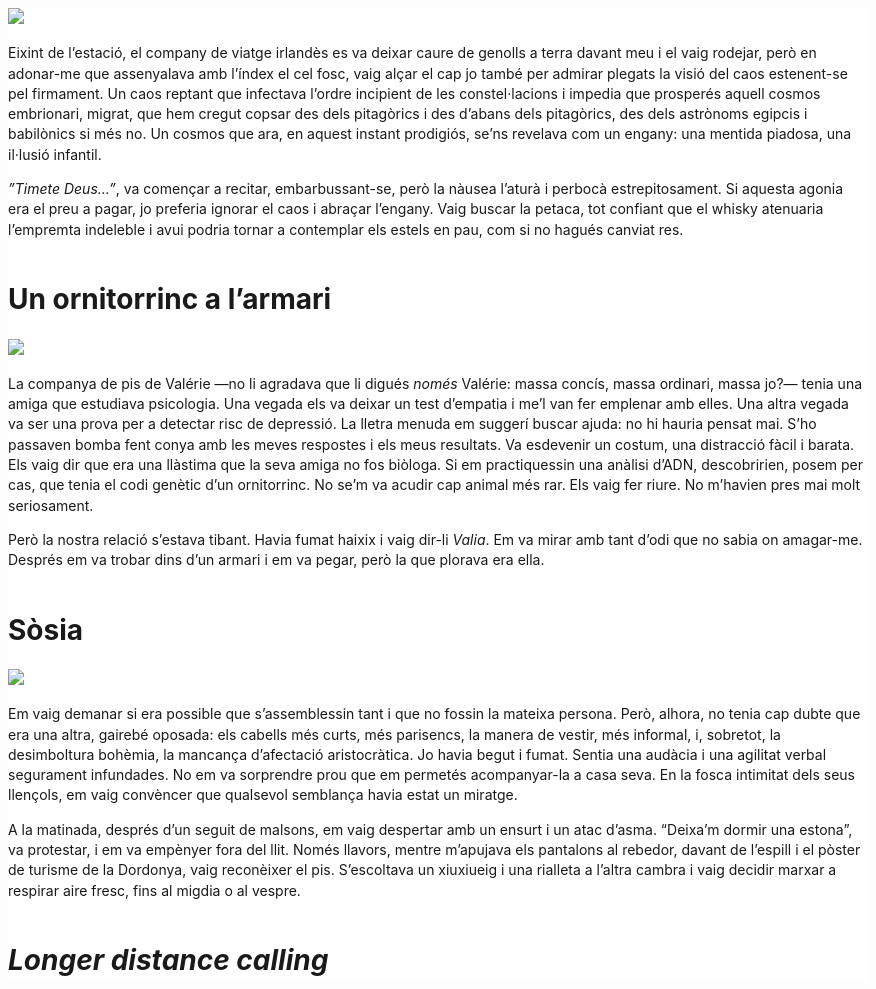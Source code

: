 <a title="Twemoji" href="https://twemoji.twitter.com"><img class="emoji" src="/pics/twemoji/1f30c.svg"></a>

Eixint de l’estació, el company de viatge irlandès es va deixar caure de genolls a terra davant meu i el vaig rodejar, però en adonar-me que assenyalava amb l’índex el cel fosc, vaig alçar el cap jo també per admirar plegats la visió del caos estenent-se pel firmament. Un caos reptant que infectava l’ordre incipient de les constel·lacions i impedia que prosperés aquell cosmos embrionari, migrat, que hem cregut copsar des dels pitagòrics i des d’abans dels pitagòrics, des dels astrònoms egipcis i babilònics si més no. Un cosmos que ara, en aquest instant prodigiós, se’ns revelava com un engany: una mentida piadosa, una il·lusió infantil.

*”Timete Deus…”*, va començar a recitar, embarbussant-se, però la nàusea l’aturà i perbocà estrepitosament. Si aquesta agonia era el preu a pagar, jo preferia ignorar el caos i abraçar l’engany. Vaig buscar la petaca, tot confiant que el whisky atenuaria l’empremta indeleble i avui podria tornar a contemplar els estels en pau, com si no hagués canviat res.

# Un ornitorrinc a l’armari

<a title="Twemoji" href="https://twemoji.twitter.com"><img class="emoji" src="/pics/twemoji/1f52c.svg"></a>

La companya de pis de Valérie —no li agradava que li digués *només* Valérie: massa concís, massa ordinari, massa jo?— tenia una amiga que estudiava psicologia. Una vegada els va deixar un test d’empatia i me’l van fer emplenar amb elles. Una altra vegada va ser una prova per a detectar risc de depressió. La lletra menuda em suggerí buscar ajuda: no hi hauria pensat mai. S’ho passaven bomba fent conya amb les meves respostes i els meus resultats. Va esdevenir un costum, una distracció fàcil i barata. Els vaig dir que era una llàstima que la seva amiga no fos biòloga. Si em practiquessin una anàlisi d’ADN, descobririen, posem per cas, que tenia el codi genètic d’un ornitorrinc. No se’m va acudir cap animal més rar. Els vaig fer riure. No m’havien pres mai molt seriosament.

Però la nostra relació s’estava tibant. Havia fumat haixix i vaig dir-li *Valia*. Em va mirar amb tant d’odi que no sabia on amagar-me. Després em va trobar dins d’un armari i em va pegar, però la que plorava era ella.

# Sòsia

<a title="Twemoji" href="https://twemoji.twitter.com"><img class="emoji" src="/pics/twemoji/1f377.svg"></a>

Em vaig demanar si era possible que s’assemblessin tant i que no fossin la mateixa persona. Però, alhora, no tenia cap dubte que era una altra, gairebé oposada: els cabells més curts, més parisencs, la manera de vestir, més informal, i, sobretot, la desimboltura bohèmia, la mancança d’afectació aristocràtica. Jo havia begut i fumat. Sentia una audàcia i una agilitat verbal segurament infundades. No em va sorprendre prou que em permetés acompanyar-la a casa seva. En la fosca intimitat dels seus llençols, em vaig convèncer que qualsevol semblança havia estat un miratge.

A la matinada, després d’un seguit de malsons, em vaig despertar amb un ensurt i un atac d’asma. “Deixa’m dormir una estona”, va protestar, i em va empènyer fora del llit. Només llavors, mentre m’apujava els pantalons al rebedor, davant de l’espill i el pòster de turisme de la Dordonya, vaig reconèixer el pis. S’escoltava un xiuxiueig i una rialleta a l’altra cambra i vaig decidir marxar a respirar aire fresc, fins al migdia o al vespre.

# *Longer distance calling*
